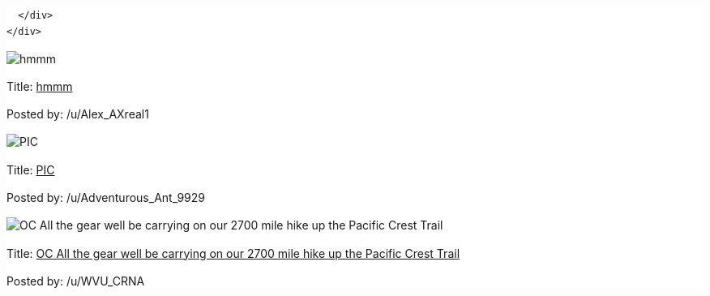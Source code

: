       </div>
    </div>
  </div>
</div>

<div class="card">
  <div class="card-image">
    <img class="post-img" src="https://i.redd.it/crd4pu5r1pm81.jpg" alt="hmmm" title="hmmm" />
  </div>
  <div class="card-content">
    <div class="media">
      <div class="media-content">
        <p class="title is-4">
           Title: <a href="https://www.reddit.com/r/hmmm/comments/tbj925/hmmm/">hmmm</a>
        </p>
        <p class="subtitle is-4">Posted by: /u/Alex_AXreal1</p>
      </div>
    </div>
  </div>
</div>

<div class="card">
  <div class="card-image">
    <img class="post-img" src="https://i.redd.it/j9x71yzdmrm81.jpg" alt="PIC" title="PIC" />
  </div>
  <div class="card-content">
    <div class="media">
      <div class="media-content">
        <p class="title is-4">
           Title: <a href="https://www.reddit.com/r/nocontextpics/comments/tbreur/pic/">PIC</a>
        </p>
        <p class="subtitle is-4">Posted by: /u/Adventurous_Ant_9929</p>
      </div>
    </div>
  </div>
</div>

<div class="card">
  <div class="card-image">
    <img class="post-img" src="https://i.redd.it/252u6if3kzm81.jpg" alt="OC All the gear well be carrying on our 2700 mile hike up the Pacific Crest Trail" title="OC All the gear well be carrying on our 2700 mile hike up the Pacific Crest Trail" />
  </div>
  <div class="card-content">
    <div class="media">
      <div class="media-content">
        <p class="title is-4">
           Title: <a href="https://www.reddit.com/r/pics/comments/tcl4az/oc_all_the_gear_well_be_carrying_on_our_2700_mile/">OC All the gear well be carrying on our 2700 mile hike up the Pacific Crest Trail</a>
        </p>
        <p class="subtitle is-4">Posted by: /u/WVU_CRNA</p>
      </div>
    </div>
  </div>
</div>
